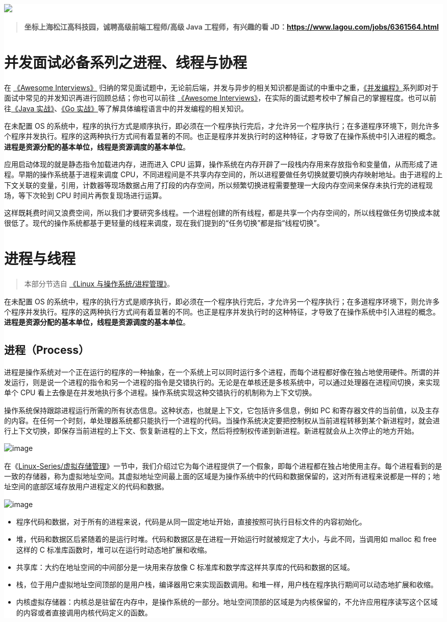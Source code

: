 ![](https://s2.ax1x.com/2019/09/04/nEBum6.png)

> **坐标上海松江高科技园，诚聘高级前端工程师/高级 Java 工程师，有兴趣的看 JD：https://www.lagou.com/jobs/6361564.html**

# 并发面试必备系列之进程、线程与协程

在 [《Awesome Interviews》](https://github.com/wx-chevalier/Awesome-Interviews) 归纳的常见面试题中，无论前后端，并发与异步的相关知识都是面试的中重中之重，[《并发编程》](http://ngte-infras.gitbook.io/i/?q=并发编程)系列即对于面试中常见的并发知识再进行回顾总结；你也可以前往 [《Awesome Interviews》](https://github.com/wx-chevalier/Awesome-Interviews)，在实际的面试题考校中了解自己的掌握程度。也可以前往[《Java 实战》](https://github.com/wx-chevalier/Java-Series)、[《Go 实战》](https://ngte-pl.gitbook.io/i/go/go)等了解具体编程语言中的并发编程的相关知识。

在未配置 OS 的系统中，程序的执行方式是顺序执行，即必须在一个程序执行完后，才允许另一个程序执行；在多道程序环境下，则允许多个程序并发执行。程序的这两种执行方式间有着显著的不同。也正是程序并发执行时的这种特征，才导致了在操作系统中引入进程的概念。**进程是资源分配的基本单位，线程是资源调度的基本单位**。

应用启动体现的就是静态指令加载进内存，进而进入 CPU 运算，操作系统在内存开辟了一段栈内存用来存放指令和变量值，从而形成了进程。早期的操作系统基于进程来调度 CPU，不同进程间是不共享内存空间的，所以进程要做任务切换就要切换内存映射地址。由于进程的上下文关联的变量，引用，计数器等现场数据占用了打段的内存空间，所以频繁切换进程需要整理一大段内存空间来保存未执行完的进程现场，等下次轮到 CPU 时间片再恢复现场进行运算。

这样既耗费时间又浪费空间，所以我们才要研究多线程。一个进程创建的所有线程，都是共享一个内存空间的，所以线程做任务切换成本就很低了。现代的操作系统都基于更轻量的线程来调度，现在我们提到的“任务切换”都是指“线程切换”。

# 进程与线程

> 本部分节选自 [《Linux 与操作系统/进程管理》](https://ngte-infras.gitbook.io?q=进程管理)。

在未配置 OS 的系统中，程序的执行方式是顺序执行，即必须在一个程序执行完后，才允许另一个程序执行；在多道程序环境下，则允许多个程序并发执行。程序的这两种执行方式间有着显著的不同。也正是程序并发执行时的这种特征，才导致了在操作系统中引入进程的概念。**进程是资源分配的基本单位，线程是资源调度的基本单位**。

## 进程（Process）

进程是操作系统对一个正在运行的程序的一种抽象，在一个系统上可以同时运行多个进程，而每个进程都好像在独占地使用硬件。所谓的并发运行，则是说一个进程的指令和另一个进程的指令是交错执行的。无论是在单核还是多核系统中，可以通过处理器在进程间切换，来实现单个 CPU 看上去像是在并发地执行多个进程。操作系统实现这种交错执行的机制称为上下文切换。

操作系统保持跟踪进程运行所需的所有状态信息。这种状态，也就是上下文，它包括许多信息，例如 PC 和寄存器文件的当前值，以及主存的内容。在任何一个时刻，单处理器系统都只能执行一个进程的代码。当操作系统决定要把控制权从当前进程转移到某个新进程时，就会进行上下文切换，即保存当前进程的上下文、恢复新进程的上下文，然后将控制权传递到新进程。新进程就会从上次停止的地方开始。

![image](https://user-images.githubusercontent.com/5803001/52271382-6fcf8580-297e-11e9-9161-de3d9461d5f4.png)

在《[Linux-Series/虚拟存储管理](https://github.com/wx-chevalier/Linux-Series?q=)》一节中，我们介绍过它为每个进程提供了一个假象，即每个进程都在独占地使用主存。每个进程看到的是一致的存储器，称为虚拟地址空间。其虚拟地址空间最上面的区域是为操作系统中的代码和数据保留的，这对所有进程来说都是一样的；地址空间的底部区域存放用户进程定义的代码和数据。

![image](https://user-images.githubusercontent.com/5803001/52272019-52032000-2980-11e9-953c-89de286e5174.png)

- 程序代码和数据，对于所有的进程来说，代码是从同一固定地址开始，直接按照可执行目标文件的内容初始化。

- 堆，代码和数据区后紧随着的是运行时堆。代码和数据区是在进程一开始运行时就被规定了大小，与此不同，当调用如 malloc 和 free 这样的 C 标准库函数时，堆可以在运行时动态地扩展和收缩。

- 共享库：大约在地址空间的中间部分是一块用来存放像 C 标准库和数学库这样共享库的代码和数据的区域。

- 栈，位于用户虚拟地址空间顶部的是用户栈，编译器用它来实现函数调用。和堆一样，用户栈在程序执行期间可以动态地扩展和收缩。

- 内核虚拟存储器：内核总是驻留在内存中，是操作系统的一部分。地址空间顶部的区域是为内核保留的，不允许应用程序读写这个区域的内容或者直接调用内核代码定义的函数。
